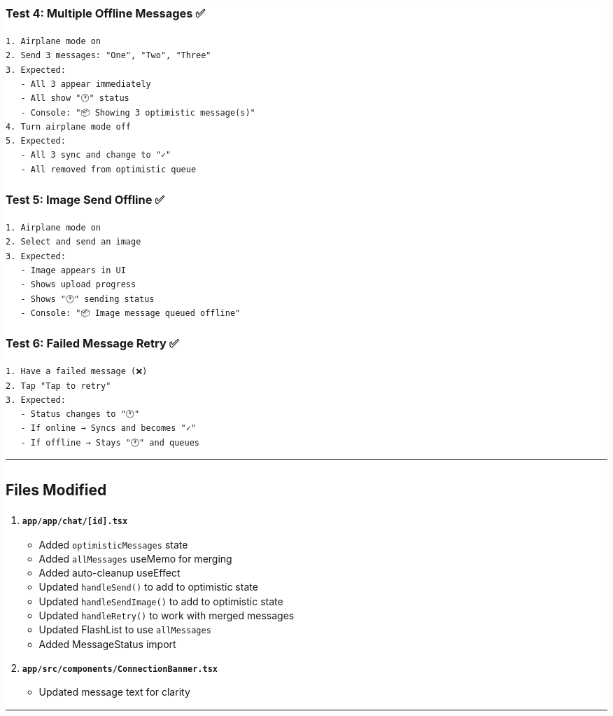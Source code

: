 ### Test 4: Multiple Offline Messages ✅
```
1. Airplane mode on
2. Send 3 messages: "One", "Two", "Three"
3. Expected:
   - All 3 appear immediately
   - All show "🕐" status
   - Console: "📦 Showing 3 optimistic message(s)"
4. Turn airplane mode off
5. Expected:
   - All 3 sync and change to "✓"
   - All removed from optimistic queue
```

### Test 5: Image Send Offline ✅
```
1. Airplane mode on
2. Select and send an image
3. Expected:
   - Image appears in UI
   - Shows upload progress
   - Shows "🕐" sending status
   - Console: "📦 Image message queued offline"
```

### Test 6: Failed Message Retry ✅
```
1. Have a failed message (❌)
2. Tap "Tap to retry"
3. Expected:
   - Status changes to "🕐"
   - If online → Syncs and becomes "✓"
   - If offline → Stays "🕐" and queues
```

---

## Files Modified

1. **`app/app/chat/[id].tsx`**
   - Added `optimisticMessages` state
   - Added `allMessages` useMemo for merging
   - Added auto-cleanup useEffect
   - Updated `handleSend()` to add to optimistic state
   - Updated `handleSendImage()` to add to optimistic state
   - Updated `handleRetry()` to work with merged messages
   - Updated FlashList to use `allMessages`
   - Added MessageStatus import

2. **`app/src/components/ConnectionBanner.tsx`**
   - Updated message text for clarity

---